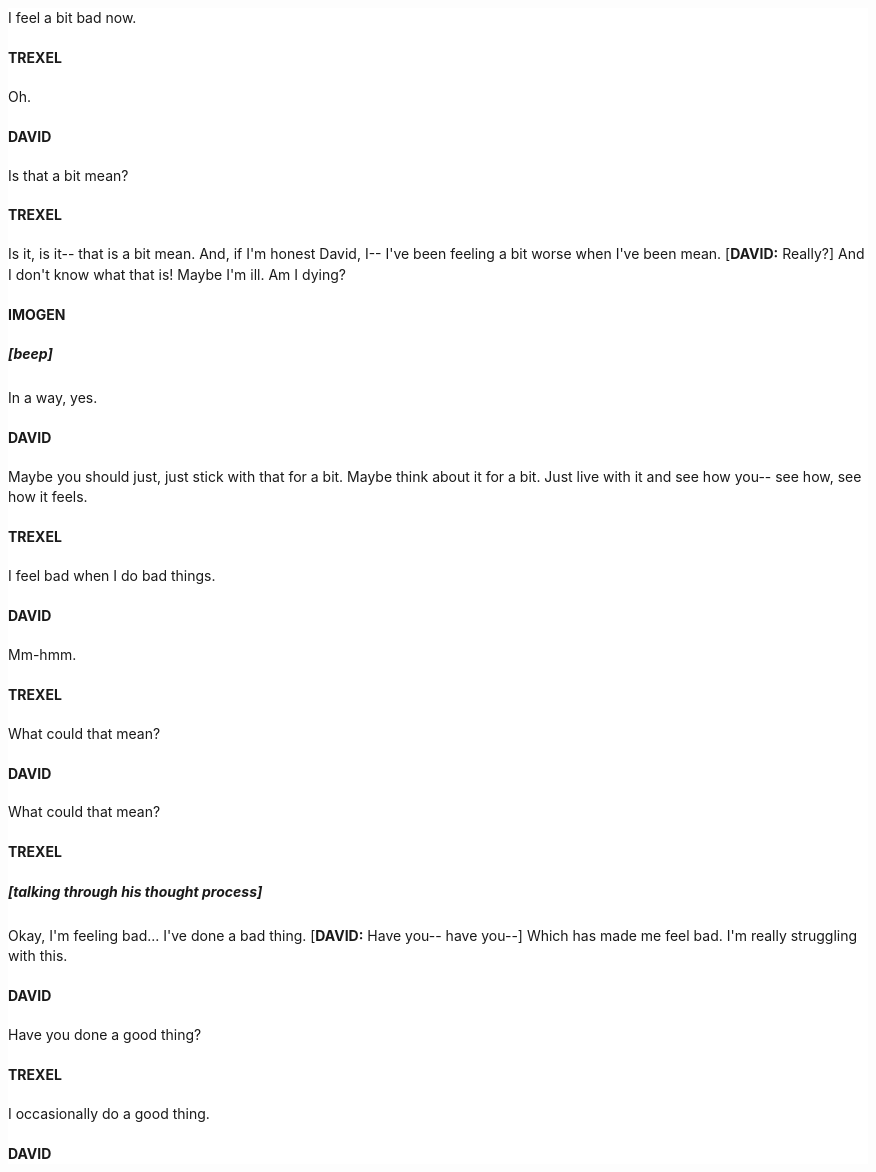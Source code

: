 I feel a bit bad now.

#### TREXEL

Oh.

#### DAVID

Is that a bit mean?

#### TREXEL

Is it, is it-- that is a bit mean. And, if I'm honest David, I-- I've been feeling a bit worse when I've been mean. [__DAVID:__ Really?] And I don't know what that is! Maybe I'm ill. Am I dying?

#### IMOGEN

##### [beep]

In a way, yes.

#### DAVID

Maybe you should just, just stick with that for a bit. Maybe think about it for a bit. Just live with it and see how you-- see how, see how it feels.

#### TREXEL

I feel bad when I do bad things.

#### DAVID

Mm-hmm.

#### TREXEL

What could that mean?

#### DAVID

What could that mean?

#### TREXEL

##### [talking through his thought process]

Okay, I'm feeling bad... I've done a bad thing. [__DAVID:__ Have you-- have you--] Which has made me feel bad. I'm really struggling with this.

#### DAVID

Have you done a good thing?

#### TREXEL

I occasionally do a good thing.

#### DAVID
